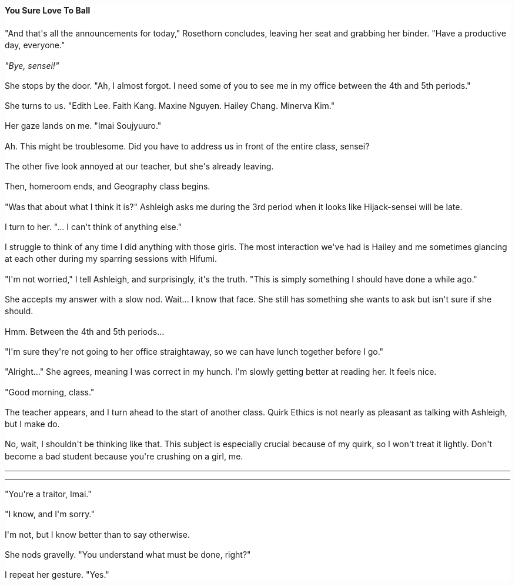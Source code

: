 #### You Sure Love To Ball

"And that's all the announcements for today," Rosethorn concludes, leaving her seat and grabbing her binder. "Have a productive day, everyone."

*"Bye, sensei!"*

She stops by the door. "Ah, I almost forgot. I need some of you to see me in my office between the 4th and 5th periods."

She turns to us. "Edith Lee. Faith Kang. Maxine Nguyen. Hailey Chang. Minerva Kim."

Her gaze lands on me. "Imai Soujyuuro."

Ah. This might be troublesome. Did you have to address us in front of the entire class, sensei?

The other five look annoyed at our teacher, but she's already leaving.

Then, homeroom ends, and Geography class begins.

"Was that about what I think it is?" Ashleigh asks me during the 3rd period when it looks like Hijack-sensei will be late.

I turn to her. "... I can't think of anything else."

I struggle to think of any time I did anything with those girls. The most interaction we've had is Hailey and me sometimes glancing at each other during my sparring sessions with Hifumi.

"I'm not worried," I tell Ashleigh, and surprisingly, it's the truth. "This is simply something I should have done a while ago."

She accepts my answer with a slow nod. Wait... I know that face. She still has something she wants to ask but isn't sure if she should.

Hmm. Between the 4th and 5th periods...

"I'm sure they're not going to her office straightaway, so we can have lunch together before I go."

 "Alright..." She agrees, meaning I was correct in my hunch. I'm slowly getting better at reading her. It feels nice.

"Good morning, class."

The teacher appears, and I turn ahead to the start of another class. Quirk Ethics is not nearly as pleasant as talking with Ashleigh, but I make do.

No, wait, I shouldn't be thinking like that. This subject is especially crucial because of my quirk, so I won't treat it lightly. Don't become a bad student because you're crushing on a girl, me.

***
***

"You're a traitor, Imai."

"I know, and I'm sorry."

I'm not, but I know better than to say otherwise.

She nods gravelly. "You understand what must be done, right?"

I repeat her gesture. "Yes."
